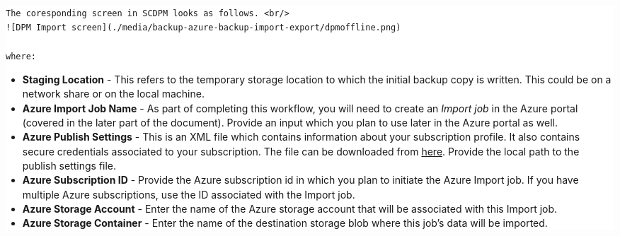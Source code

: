     The coresponding screen in SCDPM looks as follows. <br/>
    ![DPM Import screen](./media/backup-azure-backup-import-export/dpmoffline.png)
   
    where:
   
   * **Staging Location** - This refers to the temporary storage location to which the initial backup copy is written. This could be on a network share or on the local machine.
   * **Azure Import Job Name** - As part of completing this workflow, you will need to create an *Import job* in the Azure portal (covered in the later part of the document). Provide an input which you plan to use later in the Azure portal as well.
   * **Azure Publish Settings** - This is an XML file which contains information about your subscription profile. It also contains secure credentials associated to your subscription. The file can be downloaded from [here](https://manage.windowsazure.com/publishsettings). Provide the local path to the publish settings file.
   * **Azure Subscription ID** - Provide the Azure subscription id in which you plan to initiate the Azure Import job. If you have multiple Azure subscriptions, use the ID associated with the Import job.
   * **Azure Storage Account** - Enter the name of the Azure storage account that will be associated with this Import job.
   * **Azure Storage Container** - Enter the name of the destination storage blob where this job’s data will be imported.
